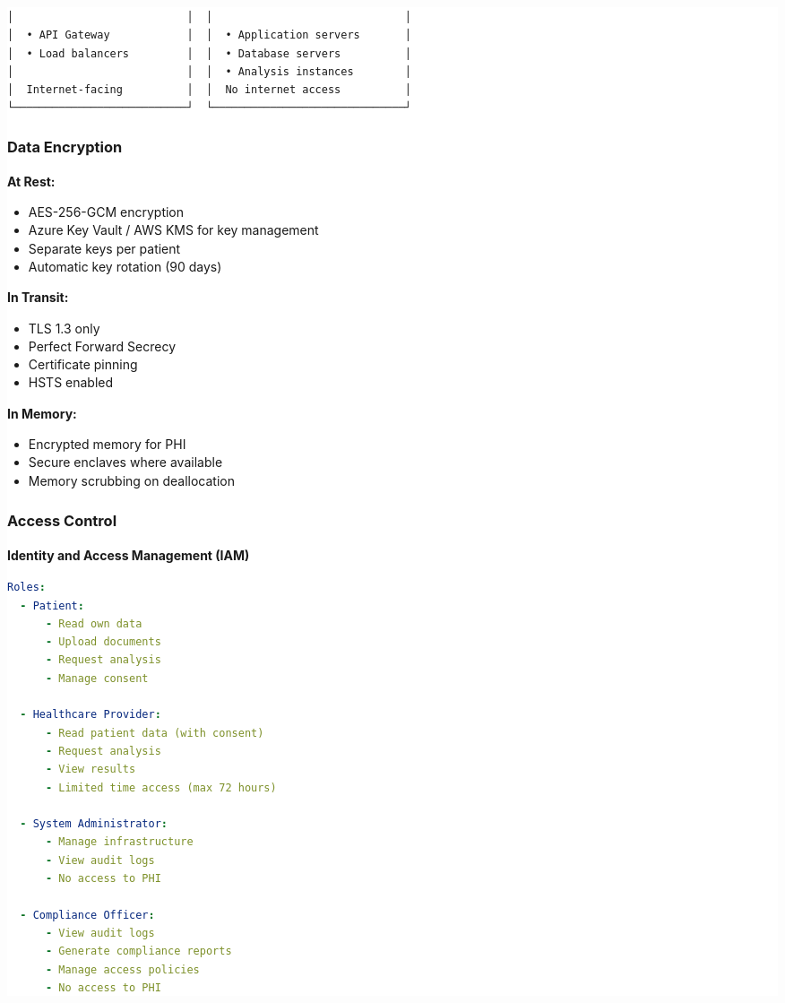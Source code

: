 ```
│                           │  │                              │
│  • API Gateway            │  │  • Application servers       │
│  • Load balancers         │  │  • Database servers          │
│                           │  │  • Analysis instances        │
│  Internet-facing          │  │  No internet access          │
└───────────────────────────┘  └──────────────────────────────┘
```

### Data Encryption

**At Rest:**
- AES-256-GCM encryption
- Azure Key Vault / AWS KMS for key management
- Separate keys per patient
- Automatic key rotation (90 days)

**In Transit:**
- TLS 1.3 only
- Perfect Forward Secrecy
- Certificate pinning
- HSTS enabled

**In Memory:**
- Encrypted memory for PHI
- Secure enclaves where available
- Memory scrubbing on deallocation

### Access Control

**Identity and Access Management (IAM)**
```yaml
Roles:
  - Patient:
      - Read own data
      - Upload documents
      - Request analysis
      - Manage consent
  
  - Healthcare Provider:
      - Read patient data (with consent)
      - Request analysis
      - View results
      - Limited time access (max 72 hours)
  
  - System Administrator:
      - Manage infrastructure
      - View audit logs
      - No access to PHI
  
  - Compliance Officer:
      - View audit logs
      - Generate compliance reports
      - Manage access policies
      - No access to PHI
```
